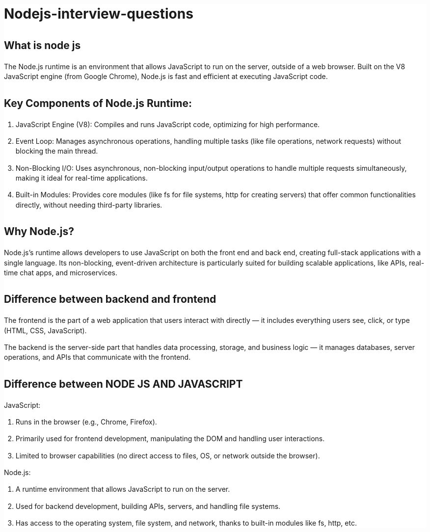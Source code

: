 # Nodejs-interview-questions

## What is node js
The Node.js runtime is an environment that allows JavaScript to run on the server, outside of a web browser. Built on the V8 JavaScript engine (from Google Chrome), Node.js is fast and efficient at executing JavaScript code.


## Key Components of Node.js Runtime:

1. JavaScript Engine (V8): Compiles and runs JavaScript code, optimizing for high performance.

2. Event Loop: Manages asynchronous operations, handling multiple tasks (like file operations, network requests) without blocking the main thread.

3. Non-Blocking I/O: Uses asynchronous, non-blocking input/output operations to handle multiple requests simultaneously, making it ideal for real-time applications.

4. Built-in Modules: Provides core modules (like fs for file systems, http for creating servers) that offer common functionalities directly, without needing third-party libraries.

## Why Node.js?

Node.js’s runtime allows developers to use JavaScript on both the front end and back end, creating full-stack applications with a single language. Its non-blocking, event-driven architecture is particularly suited for building scalable applications, like APIs, real-time chat apps, and microservices.

## Difference between backend and frontend

The frontend is the part of a web application that users interact with directly — it includes everything users see, click, or type (HTML, CSS, JavaScript).

The backend is the server-side part that handles data processing, storage, and business logic — it manages databases, server operations, and APIs that communicate with the frontend.

## Difference between NODE JS AND JAVASCRIPT

JavaScript:

1. Runs in the browser (e.g., Chrome, Firefox).

2. Primarily used for frontend development, manipulating the DOM and handling user interactions.

3. Limited to browser capabilities (no direct access to files, OS, or network outside the browser).

Node.js:

1. A runtime environment that allows JavaScript to run on the server.

2. Used for backend development, building APIs, servers, and handling file systems.

3. Has access to the operating system, file system, and network, thanks to built-in modules like fs, http, etc.
